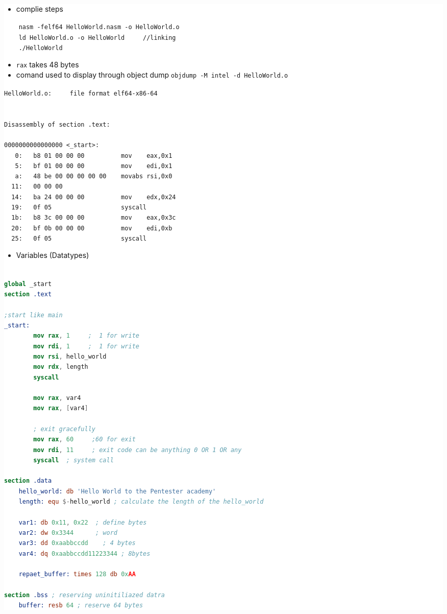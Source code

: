 - complie steps
```
    nasm -felf64 HelloWorld.nasm -o HelloWorld.o 
    ld HelloWorld.o -o HelloWorld     //linking
    ./HelloWorld
```


- `rax` takes 48 bytes
-  comand used to display through object dump
`objdump -M intel -d HelloWorld.o`
``` b
HelloWorld.o:     file format elf64-x86-64


Disassembly of section .text:

0000000000000000 <_start>:
   0:   b8 01 00 00 00          mov    eax,0x1
   5:   bf 01 00 00 00          mov    edi,0x1
   a:   48 be 00 00 00 00 00    movabs rsi,0x0
  11:   00 00 00 
  14:   ba 24 00 00 00          mov    edx,0x24
  19:   0f 05                   syscall 
  1b:   b8 3c 00 00 00          mov    eax,0x3c
  20:   bf 0b 00 00 00          mov    edi,0xb
  25:   0f 05                   syscall 

```


- Variables (Datatypes)
``` nasm

global _start  
section .text 

;start like main
_start:
		mov rax, 1     ;  1 for write
		mov rdi, 1     ;  1 for write
		mov rsi, hello_world
		mov rdx, length
		syscall

		mov rax, var4
		mov rax, [var4]

		; exit gracefully
		mov rax, 60     ;60 for exit
		mov rdi, 11     ; exit code can be anything 0 OR 1 OR any 
		syscall  ; system call

section .data
	hello_world: db 'Hello World to the Pentester academy'
	length: equ $-hello_world ; calculate the length of the hello_world

	var1: db 0x11, 0x22  ; define bytes
	var2: dw 0x3344      ; word
	var3: dd 0xaabbccdd    ; 4 bytes
	var4: dq 0xaabbccdd11223344 ; 8bytes

	repaet_buffer: times 128 db 0xAA

section .bss ; reserving uninitiliazed datra
	buffer: resb 64 ; reserve 64 bytes
```
